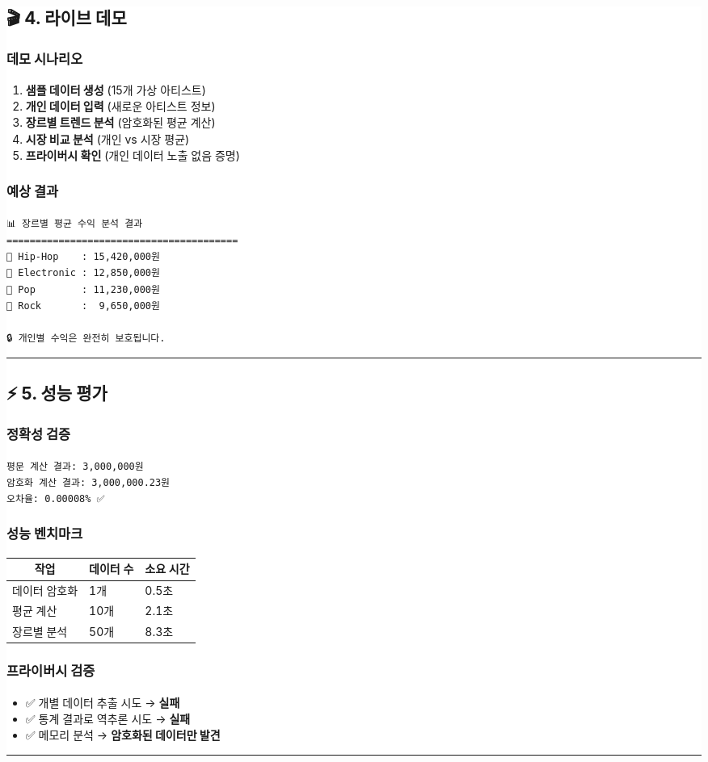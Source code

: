 
## 🎬 4. 라이브 데모

### 데모 시나리오

1. **샘플 데이터 생성** (15개 가상 아티스트)
2. **개인 데이터 입력** (새로운 아티스트 정보)
3. **장르별 트렌드 분석** (암호화된 평균 계산)
4. **시장 비교 분석** (개인 vs 시장 평균)
5. **프라이버시 확인** (개인 데이터 노출 없음 증명)

### 예상 결과

```
📊 장르별 평균 수익 분석 결과
========================================
🎵 Hip-Hop    : 15,420,000원
🎵 Electronic : 12,850,000원
🎵 Pop        : 11,230,000원
🎵 Rock       :  9,650,000원

🔒 개인별 수익은 완전히 보호됩니다.
```

---

## ⚡ 5. 성능 평가

### 정확성 검증

```
평문 계산 결과: 3,000,000원
암호화 계산 결과: 3,000,000.23원
오차율: 0.00008% ✅
```

### 성능 벤치마크

| 작업          | 데이터 수 | 소요 시간 |
| ------------- | --------- | --------- |
| 데이터 암호화 | 1개       | 0.5초     |
| 평균 계산     | 10개      | 2.1초     |
| 장르별 분석   | 50개      | 8.3초     |

### 프라이버시 검증

- ✅ 개별 데이터 추출 시도 → **실패**
- ✅ 통계 결과로 역추론 시도 → **실패**
- ✅ 메모리 분석 → **암호화된 데이터만 발견**

---